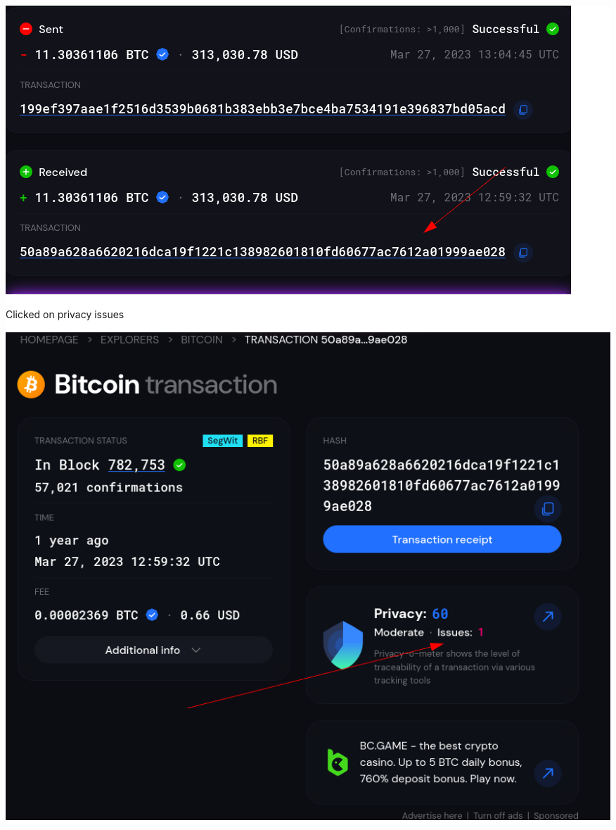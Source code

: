 ![](attachments/20240418135803.png)

Clicked on privacy issues

![](attachments/20240418135823.png)
